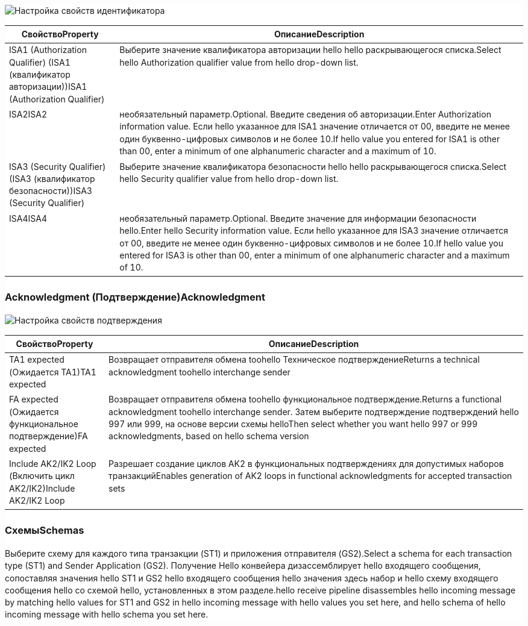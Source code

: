 ![Настройка свойств идентификатора](./media/logic-apps-enterprise-integration-x12/x12-2.png)  

| <span data-ttu-id="148fa-168">Свойство</span><span class="sxs-lookup"><span data-stu-id="148fa-168">Property</span></span> | <span data-ttu-id="148fa-169">Описание</span><span class="sxs-lookup"><span data-stu-id="148fa-169">Description</span></span> |
| --- | --- |
| <span data-ttu-id="148fa-170">ISA1 (Authorization Qualifier) (ISA1 (квалификатор авторизации))</span><span class="sxs-lookup"><span data-stu-id="148fa-170">ISA1 (Authorization Qualifier)</span></span> |<span data-ttu-id="148fa-171">Выберите значение квалификатора авторизации hello hello раскрывающегося списка.</span><span class="sxs-lookup"><span data-stu-id="148fa-171">Select hello Authorization qualifier value from hello drop-down list.</span></span> |
| <span data-ttu-id="148fa-172">ISA2</span><span class="sxs-lookup"><span data-stu-id="148fa-172">ISA2</span></span> |<span data-ttu-id="148fa-173">необязательный параметр.</span><span class="sxs-lookup"><span data-stu-id="148fa-173">Optional.</span></span> <span data-ttu-id="148fa-174">Введите сведения об авторизации.</span><span class="sxs-lookup"><span data-stu-id="148fa-174">Enter Authorization information value.</span></span> <span data-ttu-id="148fa-175">Если hello указанное для ISA1 значение отличается от 00, введите не менее один буквенно-цифровых символов и не более 10.</span><span class="sxs-lookup"><span data-stu-id="148fa-175">If hello value you entered for ISA1 is other than 00, enter a minimum of one alphanumeric character and a maximum of 10.</span></span> |
| <span data-ttu-id="148fa-176">ISA3 (Security Qualifier) (ISA3 (квалификатор безопасности))</span><span class="sxs-lookup"><span data-stu-id="148fa-176">ISA3 (Security Qualifier)</span></span> |<span data-ttu-id="148fa-177">Выберите значение квалификатора безопасности hello hello раскрывающегося списка.</span><span class="sxs-lookup"><span data-stu-id="148fa-177">Select hello Security qualifier value from hello drop-down list.</span></span> |
| <span data-ttu-id="148fa-178">ISA4</span><span class="sxs-lookup"><span data-stu-id="148fa-178">ISA4</span></span> |<span data-ttu-id="148fa-179">необязательный параметр.</span><span class="sxs-lookup"><span data-stu-id="148fa-179">Optional.</span></span> <span data-ttu-id="148fa-180">Введите значение для информации безопасности hello.</span><span class="sxs-lookup"><span data-stu-id="148fa-180">Enter hello Security information value.</span></span> <span data-ttu-id="148fa-181">Если hello указанное для ISA3 значение отличается от 00, введите не менее один буквенно-цифровых символов и не более 10.</span><span class="sxs-lookup"><span data-stu-id="148fa-181">If hello value you entered for ISA3 is other than 00, enter a minimum of one alphanumeric character and a maximum of 10.</span></span> |

### <a name="acknowledgment"></a><span data-ttu-id="148fa-182">Acknowledgment (Подтверждение)</span><span class="sxs-lookup"><span data-stu-id="148fa-182">Acknowledgment</span></span>

![Настройка свойств подтверждения](./media/logic-apps-enterprise-integration-x12/x12-3.png) 

| <span data-ttu-id="148fa-184">Свойство</span><span class="sxs-lookup"><span data-stu-id="148fa-184">Property</span></span> | <span data-ttu-id="148fa-185">Описание</span><span class="sxs-lookup"><span data-stu-id="148fa-185">Description</span></span> |
| --- | --- |
| <span data-ttu-id="148fa-186">TA1 expected (Ожидается TA1)</span><span class="sxs-lookup"><span data-stu-id="148fa-186">TA1 expected</span></span> |<span data-ttu-id="148fa-187">Возвращает отправителя обмена toohello Техническое подтверждение</span><span class="sxs-lookup"><span data-stu-id="148fa-187">Returns a technical acknowledgment toohello interchange sender</span></span> |
| <span data-ttu-id="148fa-188">FA expected (Ожидается функциональное подтверждение)</span><span class="sxs-lookup"><span data-stu-id="148fa-188">FA expected</span></span> |<span data-ttu-id="148fa-189">Возвращает отправителя обмена toohello функциональное подтверждение.</span><span class="sxs-lookup"><span data-stu-id="148fa-189">Returns a functional acknowledgment toohello interchange sender.</span></span> <span data-ttu-id="148fa-190">Затем выберите подтверждение подтверждений hello 997 или 999, на основе версии схемы hello</span><span class="sxs-lookup"><span data-stu-id="148fa-190">Then select whether you want hello 997 or 999 acknowledgments, based on hello schema version</span></span> |
| <span data-ttu-id="148fa-191">Include AK2/IK2 Loop (Включить цикл AK2/IK2)</span><span class="sxs-lookup"><span data-stu-id="148fa-191">Include AK2/IK2 Loop</span></span> |<span data-ttu-id="148fa-192">Разрешает создание циклов AK2 в функциональных подтверждениях для допустимых наборов транзакций</span><span class="sxs-lookup"><span data-stu-id="148fa-192">Enables generation of AK2 loops in functional acknowledgments for accepted transaction sets</span></span> |

### <a name="schemas"></a><span data-ttu-id="148fa-193">Схемы</span><span class="sxs-lookup"><span data-stu-id="148fa-193">Schemas</span></span>

<span data-ttu-id="148fa-194">Выберите схему для каждого типа транзакции (ST1) и приложения отправителя (GS2).</span><span class="sxs-lookup"><span data-stu-id="148fa-194">Select a schema for each transaction type (ST1) and Sender Application (GS2).</span></span> <span data-ttu-id="148fa-195">Получение Hello конвейера дизассемблирует hello входящего сообщения, сопоставляя значения hello ST1 и GS2 hello входящего сообщения hello значения здесь набор и hello схему входящего сообщения hello со схемой hello, установленных в этом разделе.</span><span class="sxs-lookup"><span data-stu-id="148fa-195">hello receive pipeline disassembles hello incoming message by matching hello values for ST1 and GS2 in hello incoming message with hello values you set here, and hello schema of hello incoming message with hello schema you set here.</span></span>

